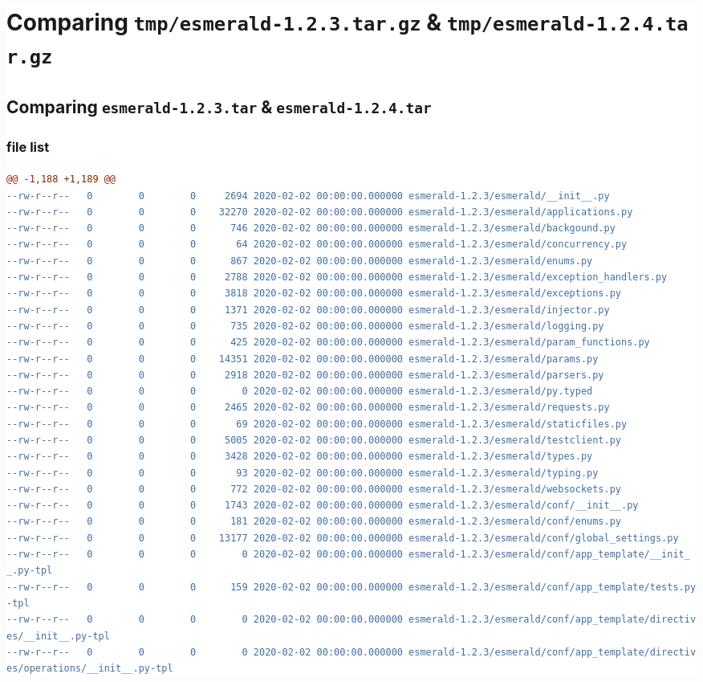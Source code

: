# Comparing `tmp/esmerald-1.2.3.tar.gz` & `tmp/esmerald-1.2.4.tar.gz`

## Comparing `esmerald-1.2.3.tar` & `esmerald-1.2.4.tar`

### file list

```diff
@@ -1,188 +1,189 @@
--rw-r--r--   0        0        0     2694 2020-02-02 00:00:00.000000 esmerald-1.2.3/esmerald/__init__.py
--rw-r--r--   0        0        0    32270 2020-02-02 00:00:00.000000 esmerald-1.2.3/esmerald/applications.py
--rw-r--r--   0        0        0      746 2020-02-02 00:00:00.000000 esmerald-1.2.3/esmerald/backgound.py
--rw-r--r--   0        0        0       64 2020-02-02 00:00:00.000000 esmerald-1.2.3/esmerald/concurrency.py
--rw-r--r--   0        0        0      867 2020-02-02 00:00:00.000000 esmerald-1.2.3/esmerald/enums.py
--rw-r--r--   0        0        0     2788 2020-02-02 00:00:00.000000 esmerald-1.2.3/esmerald/exception_handlers.py
--rw-r--r--   0        0        0     3818 2020-02-02 00:00:00.000000 esmerald-1.2.3/esmerald/exceptions.py
--rw-r--r--   0        0        0     1371 2020-02-02 00:00:00.000000 esmerald-1.2.3/esmerald/injector.py
--rw-r--r--   0        0        0      735 2020-02-02 00:00:00.000000 esmerald-1.2.3/esmerald/logging.py
--rw-r--r--   0        0        0      425 2020-02-02 00:00:00.000000 esmerald-1.2.3/esmerald/param_functions.py
--rw-r--r--   0        0        0    14351 2020-02-02 00:00:00.000000 esmerald-1.2.3/esmerald/params.py
--rw-r--r--   0        0        0     2918 2020-02-02 00:00:00.000000 esmerald-1.2.3/esmerald/parsers.py
--rw-r--r--   0        0        0        0 2020-02-02 00:00:00.000000 esmerald-1.2.3/esmerald/py.typed
--rw-r--r--   0        0        0     2465 2020-02-02 00:00:00.000000 esmerald-1.2.3/esmerald/requests.py
--rw-r--r--   0        0        0       69 2020-02-02 00:00:00.000000 esmerald-1.2.3/esmerald/staticfiles.py
--rw-r--r--   0        0        0     5005 2020-02-02 00:00:00.000000 esmerald-1.2.3/esmerald/testclient.py
--rw-r--r--   0        0        0     3428 2020-02-02 00:00:00.000000 esmerald-1.2.3/esmerald/types.py
--rw-r--r--   0        0        0       93 2020-02-02 00:00:00.000000 esmerald-1.2.3/esmerald/typing.py
--rw-r--r--   0        0        0      772 2020-02-02 00:00:00.000000 esmerald-1.2.3/esmerald/websockets.py
--rw-r--r--   0        0        0     1743 2020-02-02 00:00:00.000000 esmerald-1.2.3/esmerald/conf/__init__.py
--rw-r--r--   0        0        0      181 2020-02-02 00:00:00.000000 esmerald-1.2.3/esmerald/conf/enums.py
--rw-r--r--   0        0        0    13177 2020-02-02 00:00:00.000000 esmerald-1.2.3/esmerald/conf/global_settings.py
--rw-r--r--   0        0        0        0 2020-02-02 00:00:00.000000 esmerald-1.2.3/esmerald/conf/app_template/__init__.py-tpl
--rw-r--r--   0        0        0      159 2020-02-02 00:00:00.000000 esmerald-1.2.3/esmerald/conf/app_template/tests.py-tpl
--rw-r--r--   0        0        0        0 2020-02-02 00:00:00.000000 esmerald-1.2.3/esmerald/conf/app_template/directives/__init__.py-tpl
--rw-r--r--   0        0        0        0 2020-02-02 00:00:00.000000 esmerald-1.2.3/esmerald/conf/app_template/directives/operations/__init__.py-tpl
```